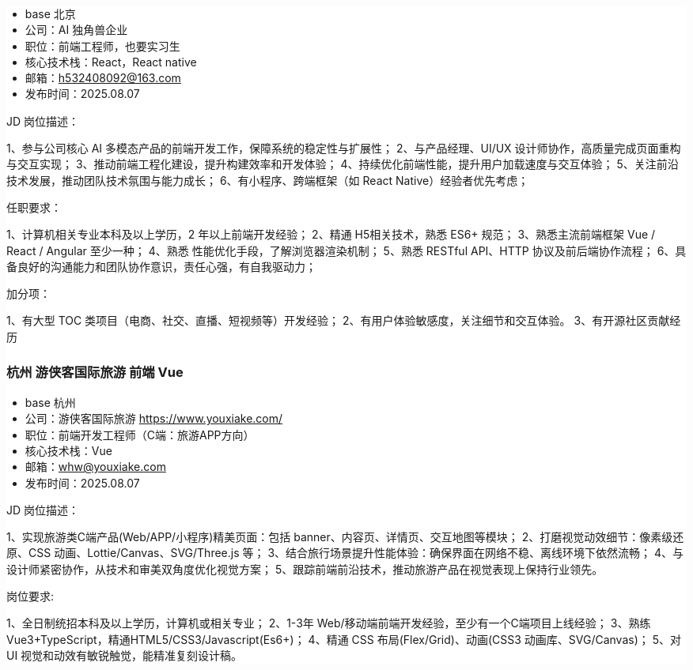 - base 北京
- 公司：AI 独角兽企业
- 职位：前端工程师，也要实习生
- 核心技术栈：React，React native
- 邮箱：h532408092@163.com
- 发布时间：2025.08.07

JD 岗位描述：

1、参与公司核心 AI 多模态产品的前端开发工作，保障系统的稳定性与扩展性；
2、与产品经理、UI/UX 设计师协作，高质量完成页面重构与交互实现；
3、推动前端工程化建设，提升构建效率和开发体验；
4、持续优化前端性能，提升用户加载速度与交互体验；
5、关注前沿技术发展，推动团队技术氛围与能力成长；
6、有小程序、跨端框架（如 React Native）经验者优先考虑；

任职要求：

1、计算机相关专业本科及以上学历，2 年以上前端开发经验；
2、精通 H5相关技术，熟悉 ES6+ 规范；
3、熟悉主流前端框架 Vue / React / Angular 至少一种；
4、熟悉 性能优化手段，了解浏览器渲染机制；
5、熟悉 RESTful API、HTTP 协议及前后端协作流程；
6、具备良好的沟通能力和团队协作意识，责任心强，有自我驱动力；

加分项：

1、有大型 TOC 类项目（电商、社交、直播、短视频等）开发经验；
2、有用户体验敏感度，关注细节和交互体验。
3、有开源社区贡献经历

### 杭州 游侠客国际旅游 前端 Vue

- base 杭州
- 公司：游侠客国际旅游 https://www.youxiake.com/
- 职位：前端开发工程师（C端：旅游APP方向）
- 核心技术栈：Vue
- 邮箱：whw@youxiake.com
- 发布时间：2025.08.07

JD 岗位描述：

1、实现旅游类C端产品(Web/APP/小程序)精美页面：包括 banner、内容页、详情页、交互地图等模块；
2、打磨视觉动效细节：像素级还原、CSS 动画、Lottie/Canvas、SVG/Three.js 等；
3、结合旅行场景提升性能体验：确保界面在网络不稳、离线环境下依然流畅；
4、与设计师紧密协作，从技术和审美双角度优化视觉方案；
5、跟踪前端前沿技术，推动旅游产品在视觉表现上保持行业领先。

岗位要求:

1、全日制统招本科及以上学历，计算机或相关专业；
2、1-3年 Web/移动端前端开发经验，至少有一个C端项目上线经验；
3、熟练 Vue3+TypeScript，精通HTML5/CSS3/Javascript(Es6+)；
4、精通 CSS 布局(Flex/Grid)、动画(CSS3 动画库、SVG/Canvas)；
5、对 UI 视觉和动效有敏锐触觉，能精准复刻设计稿。
